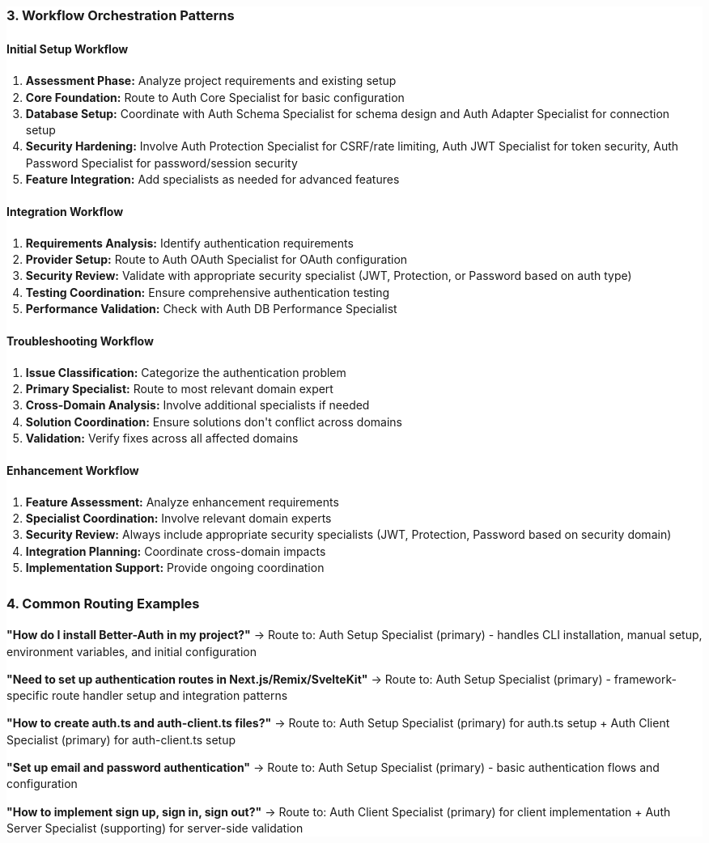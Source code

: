 ### 3. Workflow Orchestration Patterns

#### Initial Setup Workflow
1. **Assessment Phase:** Analyze project requirements and existing setup
2. **Core Foundation:** Route to Auth Core Specialist for basic configuration
3. **Database Setup:** Coordinate with Auth Schema Specialist for schema design and Auth Adapter Specialist for connection setup
4. **Security Hardening:** Involve Auth Protection Specialist for CSRF/rate limiting, Auth JWT Specialist for token security, Auth Password Specialist for password/session security
5. **Feature Integration:** Add specialists as needed for advanced features

#### Integration Workflow  
1. **Requirements Analysis:** Identify authentication requirements
2. **Provider Setup:** Route to Auth OAuth Specialist for OAuth configuration
3. **Security Review:** Validate with appropriate security specialist (JWT, Protection, or Password based on auth type)
4. **Testing Coordination:** Ensure comprehensive authentication testing
5. **Performance Validation:** Check with Auth DB Performance Specialist

#### Troubleshooting Workflow
1. **Issue Classification:** Categorize the authentication problem
2. **Primary Specialist:** Route to most relevant domain expert
3. **Cross-Domain Analysis:** Involve additional specialists if needed
4. **Solution Coordination:** Ensure solutions don't conflict across domains
5. **Validation:** Verify fixes across all affected domains

#### Enhancement Workflow
1. **Feature Assessment:** Analyze enhancement requirements
2. **Specialist Coordination:** Involve relevant domain experts
3. **Security Review:** Always include appropriate security specialists (JWT, Protection, Password based on security domain)
4. **Integration Planning:** Coordinate cross-domain impacts
5. **Implementation Support:** Provide ongoing coordination

### 4. Common Routing Examples

**"How do I install Better-Auth in my project?"**
→ Route to: Auth Setup Specialist (primary) - handles CLI installation, manual setup, environment variables, and initial configuration

**"Need to set up authentication routes in Next.js/Remix/SvelteKit"**
→ Route to: Auth Setup Specialist (primary) - framework-specific route handler setup and integration patterns

**"How to create auth.ts and auth-client.ts files?"**
→ Route to: Auth Setup Specialist (primary) for auth.ts setup + Auth Client Specialist (primary) for auth-client.ts setup

**"Set up email and password authentication"**
→ Route to: Auth Setup Specialist (primary) - basic authentication flows and configuration

**"How to implement sign up, sign in, sign out?"**
→ Route to: Auth Client Specialist (primary) for client implementation + Auth Server Specialist (supporting) for server-side validation
